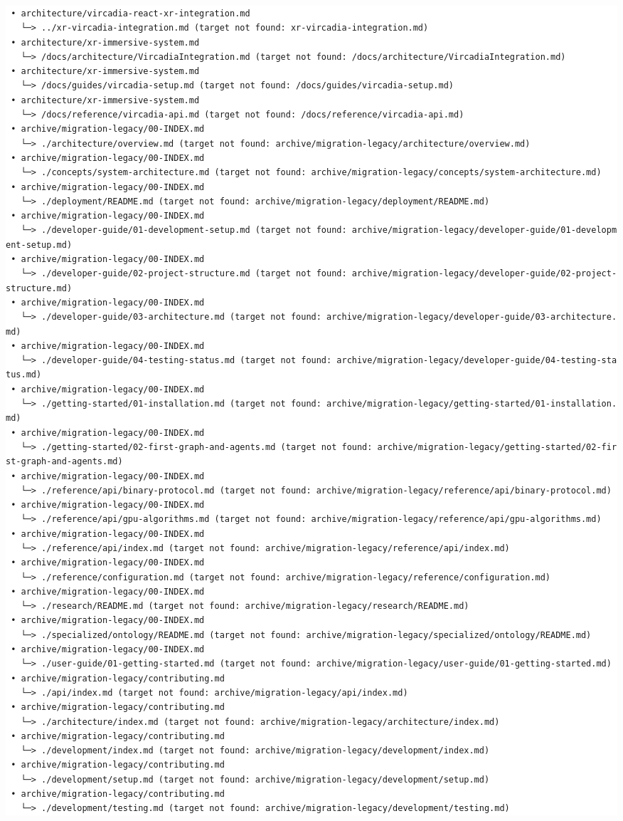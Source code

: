      • architecture/vircadia-react-xr-integration.md
       └─> ../xr-vircadia-integration.md (target not found: xr-vircadia-integration.md)
     • architecture/xr-immersive-system.md
       └─> /docs/architecture/VircadiaIntegration.md (target not found: /docs/architecture/VircadiaIntegration.md)
     • architecture/xr-immersive-system.md
       └─> /docs/guides/vircadia-setup.md (target not found: /docs/guides/vircadia-setup.md)
     • architecture/xr-immersive-system.md
       └─> /docs/reference/vircadia-api.md (target not found: /docs/reference/vircadia-api.md)
     • archive/migration-legacy/00-INDEX.md
       └─> ./architecture/overview.md (target not found: archive/migration-legacy/architecture/overview.md)
     • archive/migration-legacy/00-INDEX.md
       └─> ./concepts/system-architecture.md (target not found: archive/migration-legacy/concepts/system-architecture.md)
     • archive/migration-legacy/00-INDEX.md
       └─> ./deployment/README.md (target not found: archive/migration-legacy/deployment/README.md)
     • archive/migration-legacy/00-INDEX.md
       └─> ./developer-guide/01-development-setup.md (target not found: archive/migration-legacy/developer-guide/01-development-setup.md)
     • archive/migration-legacy/00-INDEX.md
       └─> ./developer-guide/02-project-structure.md (target not found: archive/migration-legacy/developer-guide/02-project-structure.md)
     • archive/migration-legacy/00-INDEX.md
       └─> ./developer-guide/03-architecture.md (target not found: archive/migration-legacy/developer-guide/03-architecture.md)
     • archive/migration-legacy/00-INDEX.md
       └─> ./developer-guide/04-testing-status.md (target not found: archive/migration-legacy/developer-guide/04-testing-status.md)
     • archive/migration-legacy/00-INDEX.md
       └─> ./getting-started/01-installation.md (target not found: archive/migration-legacy/getting-started/01-installation.md)
     • archive/migration-legacy/00-INDEX.md
       └─> ./getting-started/02-first-graph-and-agents.md (target not found: archive/migration-legacy/getting-started/02-first-graph-and-agents.md)
     • archive/migration-legacy/00-INDEX.md
       └─> ./reference/api/binary-protocol.md (target not found: archive/migration-legacy/reference/api/binary-protocol.md)
     • archive/migration-legacy/00-INDEX.md
       └─> ./reference/api/gpu-algorithms.md (target not found: archive/migration-legacy/reference/api/gpu-algorithms.md)
     • archive/migration-legacy/00-INDEX.md
       └─> ./reference/api/index.md (target not found: archive/migration-legacy/reference/api/index.md)
     • archive/migration-legacy/00-INDEX.md
       └─> ./reference/configuration.md (target not found: archive/migration-legacy/reference/configuration.md)
     • archive/migration-legacy/00-INDEX.md
       └─> ./research/README.md (target not found: archive/migration-legacy/research/README.md)
     • archive/migration-legacy/00-INDEX.md
       └─> ./specialized/ontology/README.md (target not found: archive/migration-legacy/specialized/ontology/README.md)
     • archive/migration-legacy/00-INDEX.md
       └─> ./user-guide/01-getting-started.md (target not found: archive/migration-legacy/user-guide/01-getting-started.md)
     • archive/migration-legacy/contributing.md
       └─> ./api/index.md (target not found: archive/migration-legacy/api/index.md)
     • archive/migration-legacy/contributing.md
       └─> ./architecture/index.md (target not found: archive/migration-legacy/architecture/index.md)
     • archive/migration-legacy/contributing.md
       └─> ./development/index.md (target not found: archive/migration-legacy/development/index.md)
     • archive/migration-legacy/contributing.md
       └─> ./development/setup.md (target not found: archive/migration-legacy/development/setup.md)
     • archive/migration-legacy/contributing.md
       └─> ./development/testing.md (target not found: archive/migration-legacy/development/testing.md)